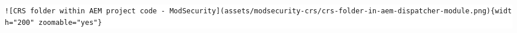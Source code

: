     ![CRS folder within AEM project code - ModSecurity](assets/modsecurity-crs/crs-folder-in-aem-dispatcher-module.png){width="200" zoomable="yes"}
